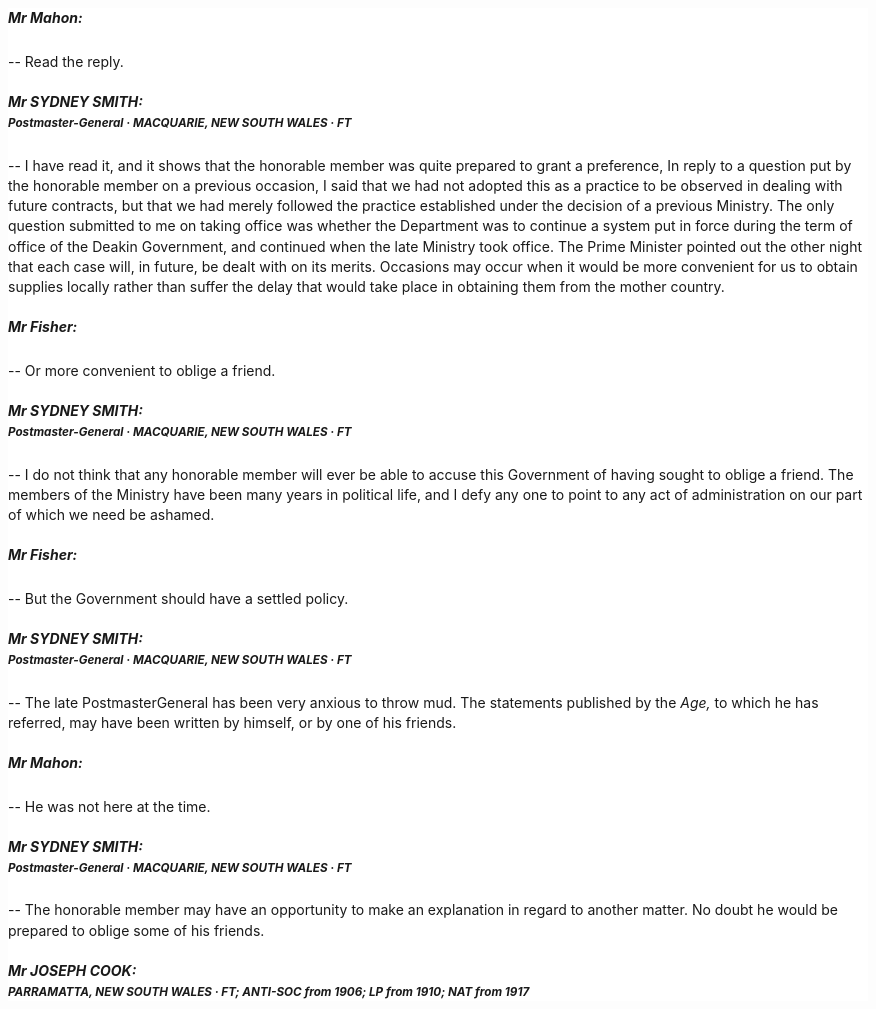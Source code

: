##### Mr Mahon:

--  Read the reply. 

##### Mr SYDNEY SMITH:<br><small class="text-muted">Postmaster-General &middot; MACQUARIE, NEW SOUTH WALES &middot; FT</small>

-- I have read it, and it shows that the honorable member was quite prepared to grant a preference, In reply to a question put by the honorable member on a previous occasion, I said that we had not adopted this as a practice to be observed in dealing with future contracts, but that we had merely followed the practice established under the decision of a previous Ministry. The only question submitted to me on taking office was whether the Department was to continue a system put in force during the term of office of the Deakin Government, and continued when the late Ministry took office. The Prime Minister pointed out the other night that each case will, in future, be dealt with on its merits. Occasions may occur when it would be more convenient for us to obtain supplies locally rather than suffer the delay that would take place in obtaining them from the mother country. 

##### Mr Fisher:

--  Or more convenient to oblige a friend. 

##### Mr SYDNEY SMITH:<br><small class="text-muted">Postmaster-General &middot; MACQUARIE, NEW SOUTH WALES &middot; FT</small>

-- I do not think that any honorable member will ever be able to accuse this Government of having sought to oblige a friend. The members of the Ministry have been many years in political life, and I defy any one to point to any act of administration on our part of which we need be ashamed. 

##### Mr Fisher:

--  But the Government should have a settled policy. 

##### Mr SYDNEY SMITH:<br><small class="text-muted">Postmaster-General &middot; MACQUARIE, NEW SOUTH WALES &middot; FT</small>

-- The late PostmasterGeneral has been very anxious to throw mud. The statements published by the  *Age,*  to which he has referred, may have been written by himself, or by one of his friends. 

##### Mr Mahon:

--  He was not here at the time. 

##### Mr SYDNEY SMITH:<br><small class="text-muted">Postmaster-General &middot; MACQUARIE, NEW SOUTH WALES &middot; FT</small>

-- The honorable member may have an opportunity to make an explanation in regard to another matter. No doubt he would be prepared to oblige some of his friends. 

##### Mr JOSEPH COOK:<br><small class="text-muted">PARRAMATTA, NEW SOUTH WALES &middot; FT; ANTI-SOC from 1906; LP from 1910; NAT from 1917</small>
